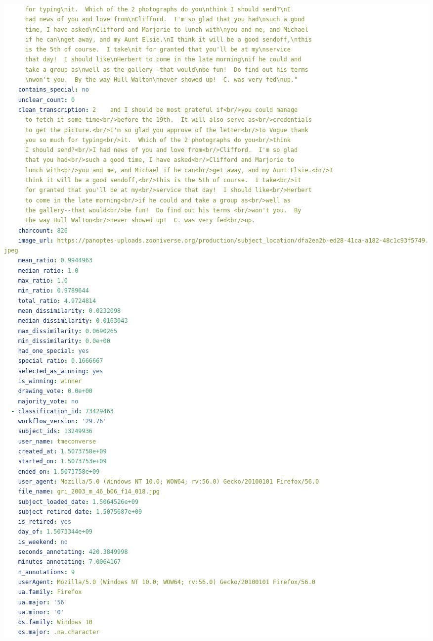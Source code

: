 ```yaml
      for typing\nit.  Which of the 2 photographs do you\nthink I should send?\nI
      had news of you and love from\nClifford.  I'm so glad that you had\nsuch a good
      time, I have asked\nClifford and Marjorie to lunch with\nyou and me, and Michael
      if he can\nget away, and my Aunt Elsie.\nI think it will be a good sendoff,\nthis
      is the 5th of course.  I take\nit for granted that you'll be at my\nservice
      that day!  I should like\nHerbert to come in the late morning\nif he could and
      take a group as\nwell as the gallery--that would\nbe fun!  Do find out his terms
      \nwon't you.  By the way Hull Walton\nnever showed up!  C. was very fed\nup."
    contains_special: no
    unclear_count: 0
    clean_transcription: 2    and I should be most grateful if<br/>you could manage
      to fetch it some time<br/>before the 19th.  It will also serve as<br/>credentials
      to get the picture.<br/>I'm so glad you approve of the letter<br/>to Vogue thank
      you so much for typing<br/>it.  Which of the 2 photographs do you<br/>think
      I should send?<br/>I had news of you and love from<br/>Clifford.  I'm so glad
      that you had<br/>such a good time, I have asked<br/>Clifford and Marjorie to
      lunch with<br/>you and me, and Michael if he can<br/>get away, and my Aunt Elsie.<br/>I
      think it will be a good sendoff,<br/>this is the 5th of course.  I take<br/>it
      for granted that you'll be at my<br/>service that day!  I should like<br/>Herbert
      to come in the late morning<br/>if he could and take a group as<br/>well as
      the gallery--that would<br/>be fun!  Do find out his terms <br/>won't you.  By
      the way Hull Walton<br/>never showed up!  C. was very fed<br/>up.
    charcount: 826
    image_url: https://panoptes-uploads.zooniverse.org/production/subject_location/dfa2ea2b-ed28-41ca-a182-48c1c93f5749.jpeg
    mean_ratio: 0.9944963
    median_ratio: 1.0
    max_ratio: 1.0
    min_ratio: 0.9789644
    total_ratio: 4.9724814
    mean_dissimilarity: 0.0232098
    median_dissimilarity: 0.0163043
    max_dissimilarity: 0.0690265
    min_dissimilarity: 0.0e+00
    had_one_special: yes
    special_ratio: 0.1666667
    selected_as_winning: yes
    is_winning: winner
    drawing_vote: 0.0e+00
    majority_vote: no
  - classification_id: 73429463
    workflow_version: '29.76'
    subject_ids: 13249936
    user_name: tmeconverse
    created_at: 1.5073758e+09
    started_on: 1.5073753e+09
    ended_on: 1.5073758e+09
    user_agent: Mozilla/5.0 (Windows NT 10.0; WOW64; rv:56.0) Gecko/20100101 Firefox/56.0
    file_name: gri_2003_m_46_b06_f14_018.jpg
    subject_loaded_date: 1.5064526e+09
    subject_retired_date: 1.5075687e+09
    is_retired: yes
    day_of: 1.5073344e+09
    is_weekend: no
    seconds_annotating: 420.3849998
    minutes_annotating: 7.0064167
    n_annotations: 9
    userAgent: Mozilla/5.0 (Windows NT 10.0; WOW64; rv:56.0) Gecko/20100101 Firefox/56.0
    ua.family: Firefox
    ua.major: '56'
    ua.minor: '0'
    os.family: Windows 10
    os.major: .na.character
```